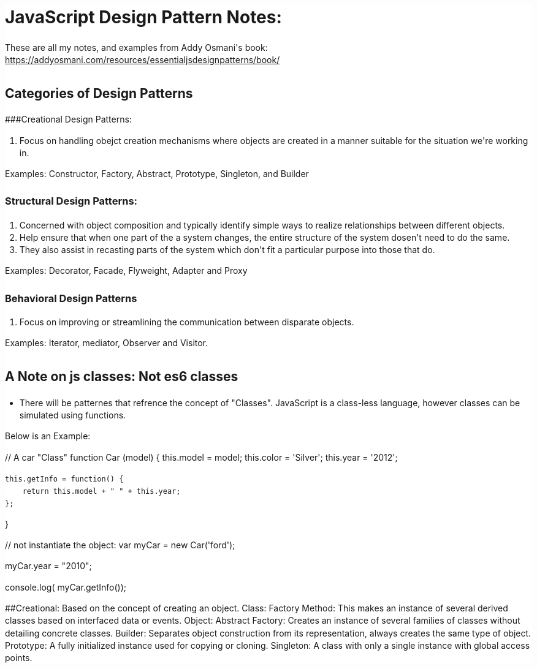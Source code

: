 # JavaScript Design Pattern Notes:
These are all my notes, and examples from Addy Osmani's book:
https://addyosmani.com/resources/essentialjsdesignpatterns/book/

## Categories of Design Patterns

###Creational Design Patterns:
1. Focus on handling obejct creation mechanisms where objects are created in a manner suitable for the situation we're working in.

Examples: Constructor, Factory, Abstract, Prototype, Singleton, and Builder

### Structural Design Patterns:
1. Concerned with object composition and typically identify simple ways to realize relationships between different objects. 
2. Help ensure that when one part of the a system changes, the entire structure of the system dosen't need to do the same.
3. They also assist in recasting parts of the system which don't fit a particular purpose into those that do.

Examples: Decorator, Facade, Flyweight, Adapter and Proxy

### Behavioral Design Patterns
1. Focus on improving or streamlining the communication between disparate objects.

Examples: Iterator, mediator, Observer and Visitor.

## A Note on js classes: Not es6 classes
- There will be patternes that refrence the concept of "Classes". JavaScript is a class-less language, however classes can be simulated using functions.

Below is an Example:

// A car "Class"
function Car (model) {
	this.model = model;
	this.color = 'Silver';
	this.year = '2012';

	this.getInfo = function() {
		return this.model + " " + this.year;
	};

}

// not instantiate the object:
var myCar = new Car('ford');

myCar.year = "2010";

console.log( myCar.getInfo());

##Creational: Based on the concept of creating an object.
  Class:
    Factory Method:	    This makes an instance of several derived classes based on interfaced data or events.
  Object:
    Abstract Factory:	  Creates an instance of several families of classes without detailing concrete classes.
    Builder:          	Separates object construction from its representation, always creates the same type of object.
    Prototype:	        A fully initialized instance used for copying or cloning.
    Singleton:        	A class with only a single instance with global access points.
 	 	 	 	 	 	 	 